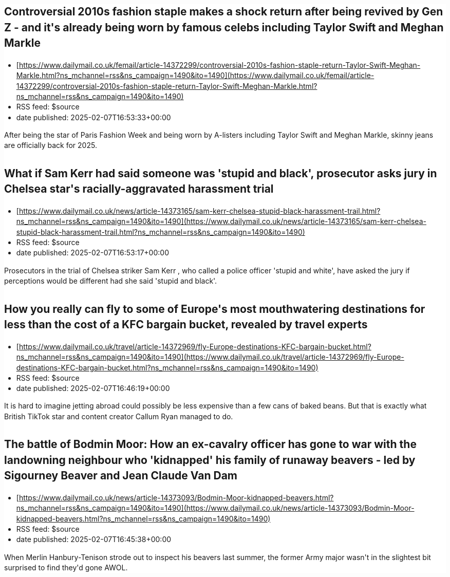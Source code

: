 ## Controversial 2010s fashion staple makes a shock return after being revived by Gen Z - and it's already being worn by famous celebs including Taylor Swift and Meghan Markle
 - [https://www.dailymail.co.uk/femail/article-14372299/controversial-2010s-fashion-staple-return-Taylor-Swift-Meghan-Markle.html?ns_mchannel=rss&ns_campaign=1490&ito=1490](https://www.dailymail.co.uk/femail/article-14372299/controversial-2010s-fashion-staple-return-Taylor-Swift-Meghan-Markle.html?ns_mchannel=rss&ns_campaign=1490&ito=1490)
 - RSS feed: $source
 - date published: 2025-02-07T16:53:33+00:00

After being the star of Paris Fashion Week and being worn by A-listers including Taylor Swift and Meghan Markle, skinny jeans are officially back for 2025.

## What if Sam Kerr had said someone was 'stupid and black', prosecutor asks jury in Chelsea star's racially-aggravated harassment trial
 - [https://www.dailymail.co.uk/news/article-14373165/sam-kerr-chelsea-stupid-black-harassment-trail.html?ns_mchannel=rss&ns_campaign=1490&ito=1490](https://www.dailymail.co.uk/news/article-14373165/sam-kerr-chelsea-stupid-black-harassment-trail.html?ns_mchannel=rss&ns_campaign=1490&ito=1490)
 - RSS feed: $source
 - date published: 2025-02-07T16:53:17+00:00

Prosecutors in the trial of Chelsea striker Sam Kerr , who called a police officer 'stupid and white', have asked the jury if perceptions would be different had she said 'stupid and black'.

## How you really can fly to some of Europe's most mouthwatering destinations for less than the cost of a KFC bargain bucket, revealed by travel experts
 - [https://www.dailymail.co.uk/travel/article-14372969/fly-Europe-destinations-KFC-bargain-bucket.html?ns_mchannel=rss&ns_campaign=1490&ito=1490](https://www.dailymail.co.uk/travel/article-14372969/fly-Europe-destinations-KFC-bargain-bucket.html?ns_mchannel=rss&ns_campaign=1490&ito=1490)
 - RSS feed: $source
 - date published: 2025-02-07T16:46:19+00:00

It is hard to imagine jetting abroad could possibly be less expensive than a few cans of baked beans. But that is exactly what British TikTok star and content creator Callum Ryan managed to do.

## The battle of Bodmin Moor: How an ex-cavalry officer has gone to war with the landowning neighbour who 'kidnapped' his family of runaway beavers - led by Sigourney Beaver and Jean Claude Van Dam
 - [https://www.dailymail.co.uk/news/article-14373093/Bodmin-Moor-kidnapped-beavers.html?ns_mchannel=rss&ns_campaign=1490&ito=1490](https://www.dailymail.co.uk/news/article-14373093/Bodmin-Moor-kidnapped-beavers.html?ns_mchannel=rss&ns_campaign=1490&ito=1490)
 - RSS feed: $source
 - date published: 2025-02-07T16:45:38+00:00

When Merlin Hanbury-Tenison strode out to inspect his beavers last summer, the former Army major wasn't in the slightest bit surprised to find they'd gone AWOL.
